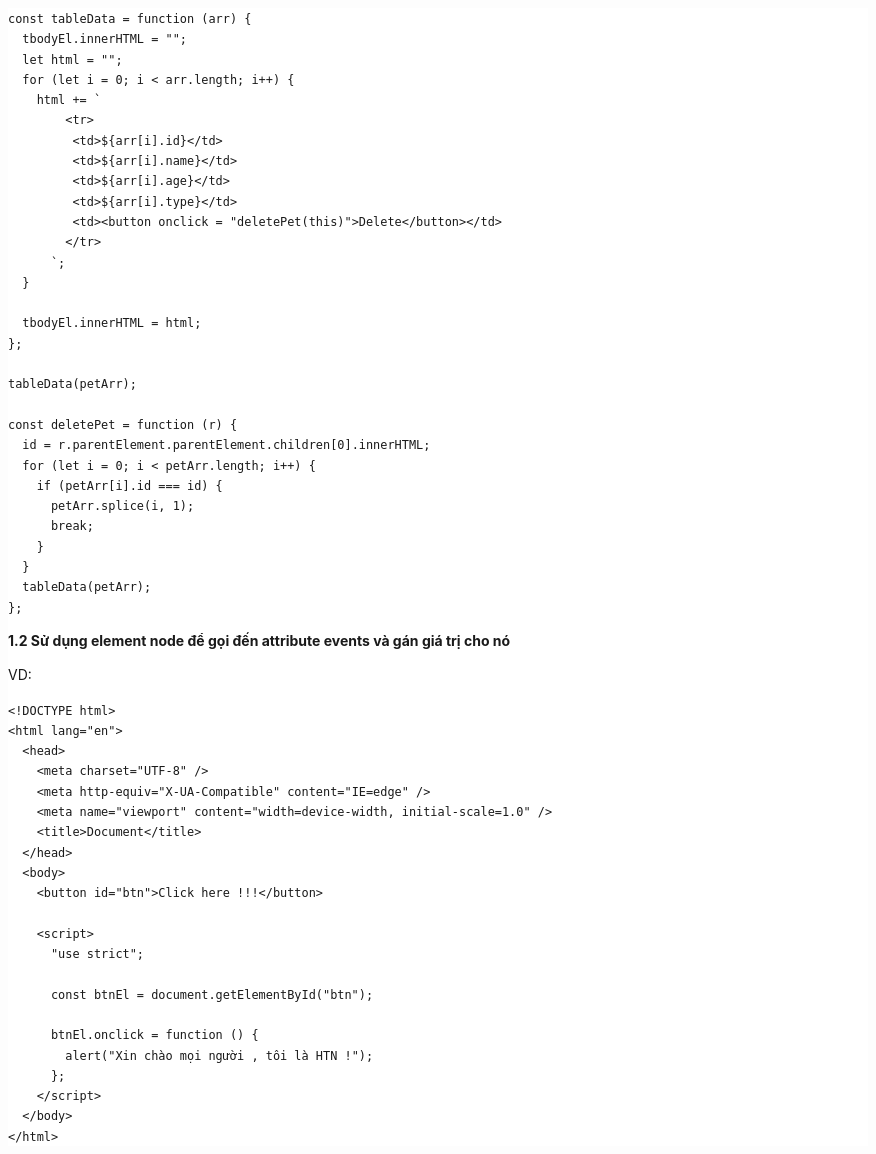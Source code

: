 ```
const tableData = function (arr) {
  tbodyEl.innerHTML = "";
  let html = "";
  for (let i = 0; i < arr.length; i++) {
    html += `
	 	<tr>
		 <td>${arr[i].id}</td>
		 <td>${arr[i].name}</td>
		 <td>${arr[i].age}</td>
		 <td>${arr[i].type}</td>
		 <td><button onclick = "deletePet(this)">Delete</button></td>
		</tr>
	  `;
  }

  tbodyEl.innerHTML = html;
};

tableData(petArr);

const deletePet = function (r) {
  id = r.parentElement.parentElement.children[0].innerHTML;
  for (let i = 0; i < petArr.length; i++) {
    if (petArr[i].id === id) {
      petArr.splice(i, 1);
      break;
    }
  }
  tableData(petArr);
};

```

<b>1.2 Sử dụng element node để gọi đến attribute events và gán giá trị cho nó </b>

VD:

```
<!DOCTYPE html>
<html lang="en">
  <head>
    <meta charset="UTF-8" />
    <meta http-equiv="X-UA-Compatible" content="IE=edge" />
    <meta name="viewport" content="width=device-width, initial-scale=1.0" />
    <title>Document</title>
  </head>
  <body>
    <button id="btn">Click here !!!</button>

    <script>
      "use strict";

      const btnEl = document.getElementById("btn");

      btnEl.onclick = function () {
        alert("Xin chào mọi người , tôi là HTN !");
      };
    </script>
  </body>
</html>

```
